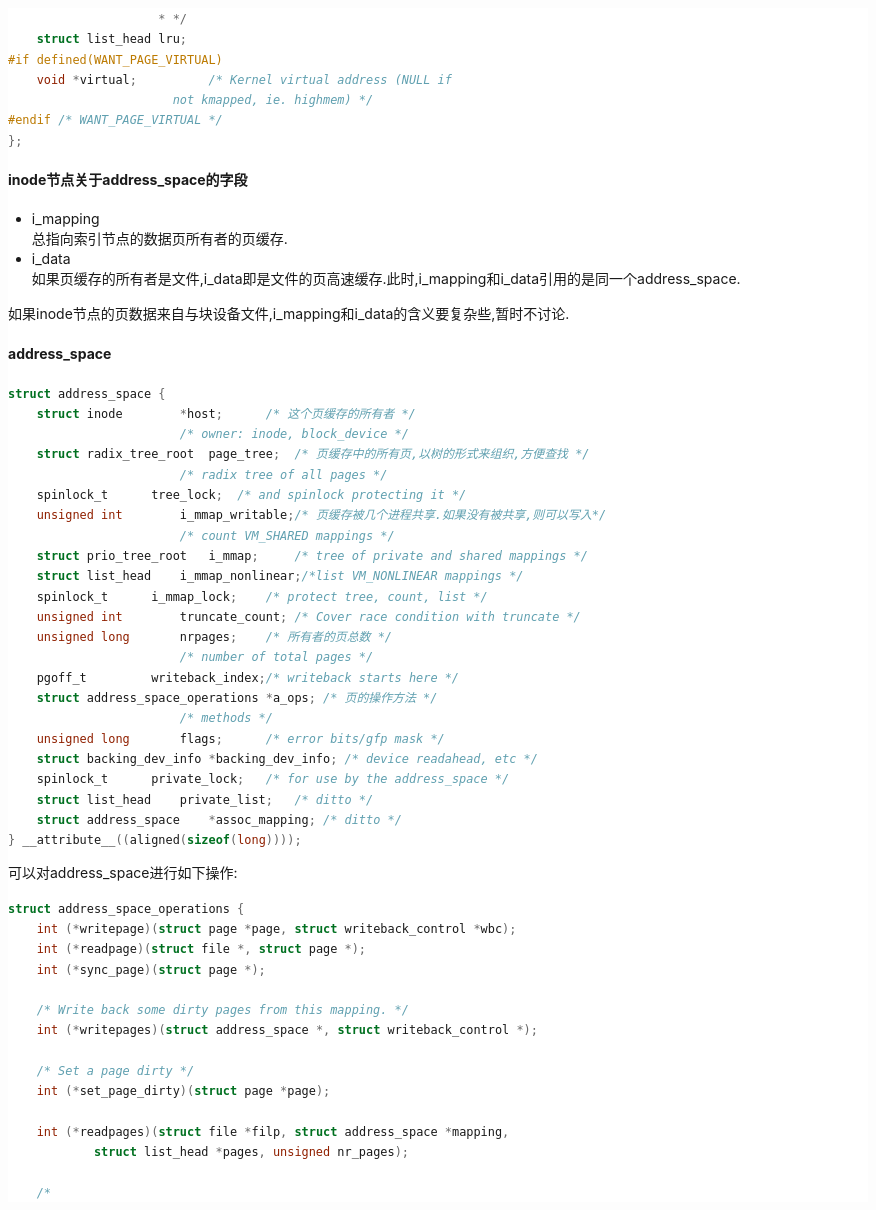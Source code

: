 ```c
					 * */
	struct list_head lru;
#if defined(WANT_PAGE_VIRTUAL)
	void *virtual;			/* Kernel virtual address (NULL if
					   not kmapped, ie. highmem) */
#endif /* WANT_PAGE_VIRTUAL */
};

```

#### inode节点关于address_space的字段

* i_mapping  
	总指向索引节点的数据页所有者的页缓存.
* i_data  
	如果页缓存的所有者是文件,i_data即是文件的页高速缓存.此时,i_mapping和i_data引用的是同一个address_space.

如果inode节点的页数据来自与块设备文件,i_mapping和i_data的含义要复杂些,暂时不讨论.

#### address_space

```c
struct address_space {
	struct inode		*host;		/* 这个页缓存的所有者 */
						/* owner: inode, block_device */
	struct radix_tree_root	page_tree;	/* 页缓存中的所有页,以树的形式来组织,方便查找 */
						/* radix tree of all pages */
	spinlock_t		tree_lock;	/* and spinlock protecting it */
	unsigned int		i_mmap_writable;/* 页缓存被几个进程共享.如果没有被共享,则可以写入*/
						/* count VM_SHARED mappings */
	struct prio_tree_root	i_mmap;		/* tree of private and shared mappings */
	struct list_head	i_mmap_nonlinear;/*list VM_NONLINEAR mappings */
	spinlock_t		i_mmap_lock;	/* protect tree, count, list */
	unsigned int		truncate_count;	/* Cover race condition with truncate */
	unsigned long		nrpages;	/* 所有者的页总数 */
						/* number of total pages */
	pgoff_t			writeback_index;/* writeback starts here */
	struct address_space_operations *a_ops;	/* 页的操作方法 */
						/* methods */
	unsigned long		flags;		/* error bits/gfp mask */
	struct backing_dev_info *backing_dev_info; /* device readahead, etc */
	spinlock_t		private_lock;	/* for use by the address_space */
	struct list_head	private_list;	/* ditto */
	struct address_space	*assoc_mapping;	/* ditto */
} __attribute__((aligned(sizeof(long))));

```

可以对address_space进行如下操作:
```c
struct address_space_operations {
	int (*writepage)(struct page *page, struct writeback_control *wbc);
	int (*readpage)(struct file *, struct page *);
	int (*sync_page)(struct page *);

	/* Write back some dirty pages from this mapping. */
	int (*writepages)(struct address_space *, struct writeback_control *);

	/* Set a page dirty */
	int (*set_page_dirty)(struct page *page);

	int (*readpages)(struct file *filp, struct address_space *mapping,
			struct list_head *pages, unsigned nr_pages);

	/*
```